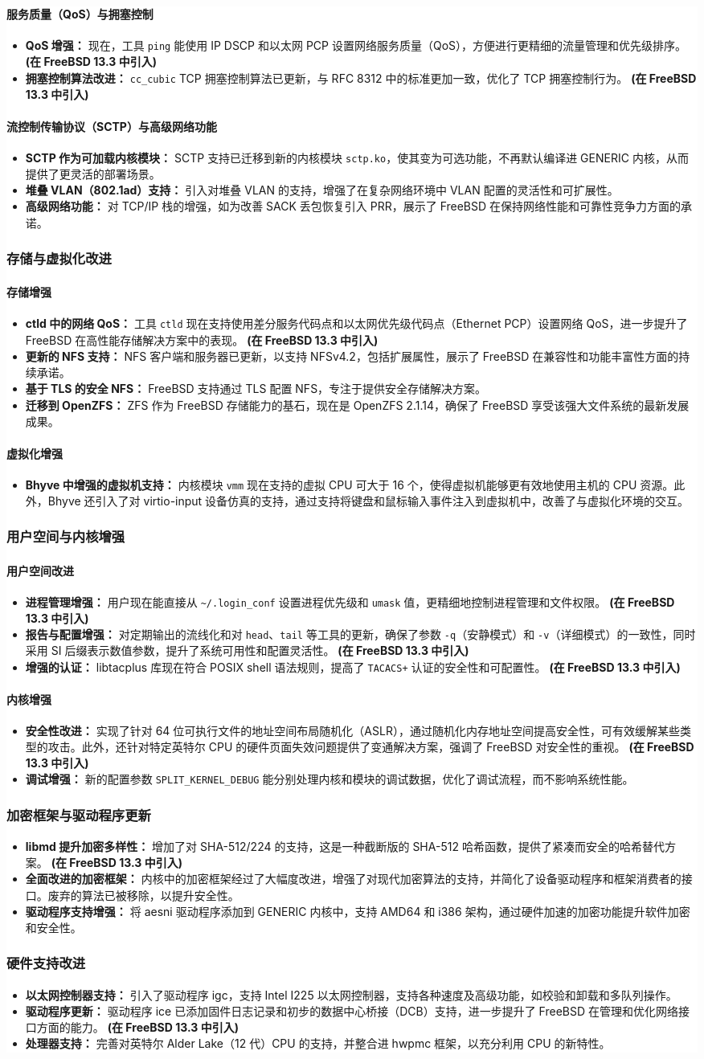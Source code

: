 #### 服务质量（QoS）与拥塞控制

- **QoS 增强：** 现在，工具 `ping` 能使用 IP DSCP 和以太网 PCP 设置网络服务质量（QoS），方便进行更精细的流量管理和优先级排序。 **(在 FreeBSD 13.3 中引入)**
- **拥塞控制算法改进：** `cc_cubic` TCP 拥塞控制算法已更新，与 RFC 8312 中的标准更加一致，优化了 TCP 拥塞控制行为。 **(在 FreeBSD 13.3 中引入)**

#### 流控制传输协议（SCTP）与高级网络功能

- **SCTP 作为可加载内核模块：** SCTP 支持已迁移到新的内核模块 `sctp.ko`，使其变为可选功能，不再默认编译进 GENERIC 内核，从而提供了更灵活的部署场景。
- **堆叠 VLAN（802.1ad）支持：** 引入对堆叠 VLAN 的支持，增强了在复杂网络环境中 VLAN 配置的灵活性和可扩展性。
- **高级网络功能：** 对 TCP/IP 栈的增强，如为改善 SACK 丢包恢复引入 PRR，展示了 FreeBSD 在保持网络性能和可靠性竞争力方面的承诺。

### 存储与虚拟化改进

#### 存储增强

- **ctld 中的网络 QoS：** 工具 `ctld` 现在支持使用差分服务代码点和以太网优先级代码点（Ethernet PCP）设置网络 QoS，进一步提升了 FreeBSD 在高性能存储解决方案中的表现。 **(在 FreeBSD 13.3 中引入)**
- **更新的 NFS 支持：** NFS 客户端和服务器已更新，以支持 NFSv4.2，包括扩展属性，展示了 FreeBSD 在兼容性和功能丰富性方面的持续承诺。
- **基于 TLS 的安全 NFS：** FreeBSD 支持通过 TLS 配置 NFS，专注于提供安全存储解决方案。
- **迁移到 OpenZFS：** ZFS 作为 FreeBSD 存储能力的基石，现在是 OpenZFS 2.1.14，确保了 FreeBSD 享受该强大文件系统的最新发展成果。

#### 虚拟化增强

- **Bhyve 中增强的虚拟机支持：** 内核模块 `vmm` 现在支持的虚拟 CPU 可大于 16 个，使得虚拟机能够更有效地使用主机的 CPU 资源。此外，Bhyve 还引入了对 virtio-input 设备仿真的支持，通过支持将键盘和鼠标输入事件注入到虚拟机中，改善了与虚拟化环境的交互。

### 用户空间与内核增强

#### 用户空间改进

- **进程管理增强：** 用户现在能直接从 `~/.login_conf` 设置进程优先级和 `umask` 值，更精细地控制进程管理和文件权限。 **(在 FreeBSD 13.3 中引入)**
- **报告与配置增强：** 对定期输出的流线化和对 `head`、`tail` 等工具的更新，确保了参数 `-q`（安静模式）和 `-v`（详细模式）的一致性，同时采用 SI 后缀表示数值参数，提升了系统可用性和配置灵活性。 **(在 FreeBSD 13.3 中引入)**
- **增强的认证：** libtacplus 库现在符合 POSIX shell 语法规则，提高了 `TACACS+` 认证的安全性和可配置性。 **(在 FreeBSD 13.3 中引入)**

#### 内核增强

- **安全性改进：** 实现了针对 64 位可执行文件的地址空间布局随机化（ASLR），通过随机化内存地址空间提高安全性，可有效缓解某些类型的攻击。此外，还针对特定英特尔 CPU 的硬件页面失效问题提供了变通解决方案，强调了 FreeBSD 对安全性的重视。 **(在 FreeBSD 13.3 中引入)**
- **调试增强：** 新的配置参数 `SPLIT_KERNEL_DEBUG` 能分别处理内核和模块的调试数据，优化了调试流程，而不影响系统性能。

### 加密框架与驱动程序更新

- **libmd 提升加密多样性：** 增加了对 SHA-512/224 的支持，这是一种截断版的 SHA-512 哈希函数，提供了紧凑而安全的哈希替代方案。 **(在 FreeBSD 13.3 中引入)**
- **全面改进的加密框架：** 内核中的加密框架经过了大幅度改进，增强了对现代加密算法的支持，并简化了设备驱动程序和框架消费者的接口。废弃的算法已被移除，以提升安全性。
- **驱动程序支持增强：** 将 aesni 驱动程序添加到 GENERIC 内核中，支持 AMD64 和 i386 架构，通过硬件加速的加密功能提升软件加密和安全性。

### 硬件支持改进

- **以太网控制器支持：** 引入了驱动程序 igc，支持 Intel I225 以太网控制器，支持各种速度及高级功能，如校验和卸载和多队列操作。
- **驱动程序更新：** 驱动程序 ice 已添加固件日志记录和初步的数据中心桥接（DCB）支持，进一步提升了 FreeBSD 在管理和优化网络接口方面的能力。 **(在 FreeBSD 13.3 中引入)**
- **处理器支持：** 完善对英特尔 Alder Lake（12 代）CPU 的支持，并整合进 hwpmc 框架，以充分利用 CPU 的新特性。

